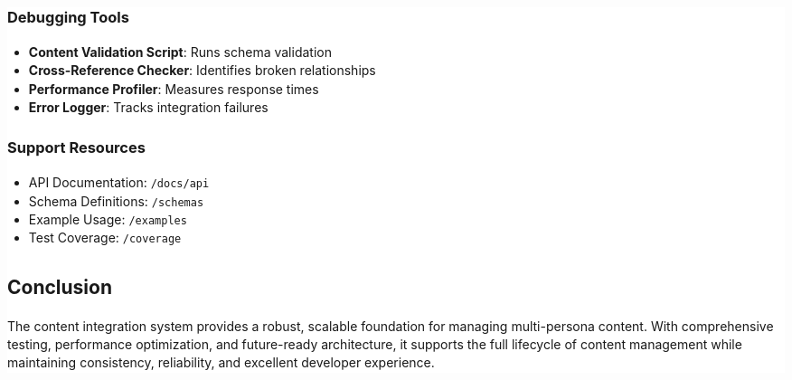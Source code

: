 ### Debugging Tools

- **Content Validation Script**: Runs schema validation
- **Cross-Reference Checker**: Identifies broken relationships
- **Performance Profiler**: Measures response times
- **Error Logger**: Tracks integration failures

### Support Resources

- API Documentation: `/docs/api`
- Schema Definitions: `/schemas`
- Example Usage: `/examples`
- Test Coverage: `/coverage`

## Conclusion

The content integration system provides a robust, scalable foundation for managing multi-persona content. With comprehensive testing, performance optimization, and future-ready architecture, it supports the full lifecycle of content management while maintaining consistency, reliability, and excellent developer experience.